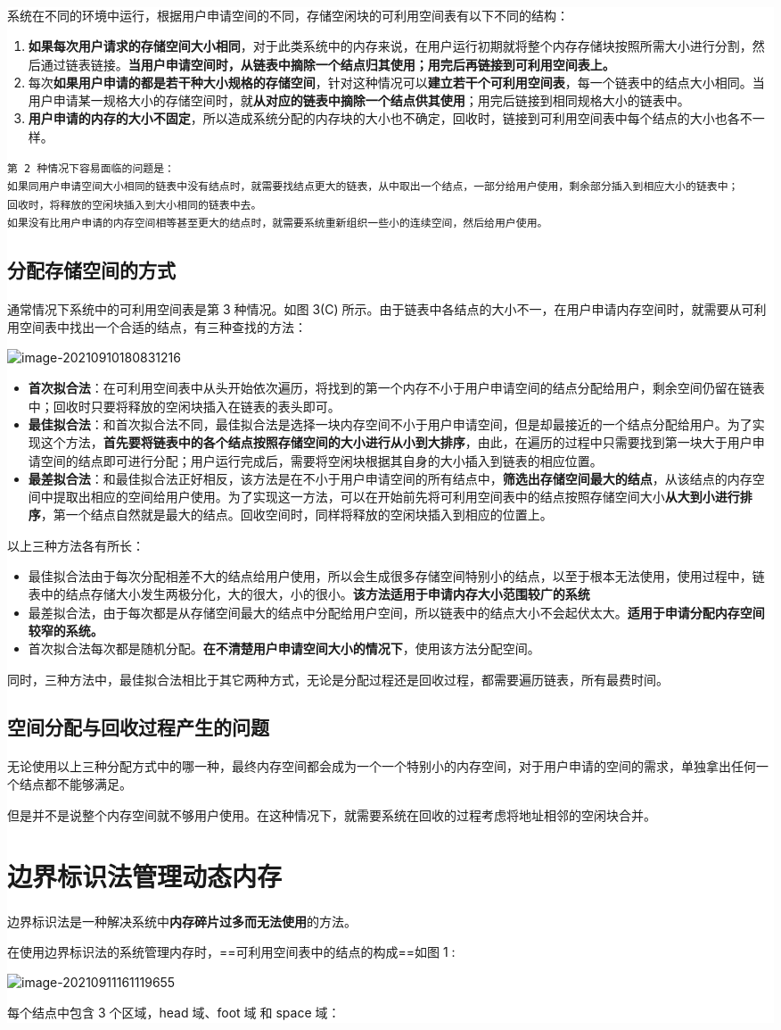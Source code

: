 
系统在不同的环境中运行，根据用户申请空间的不同，存储空闲块的可利用空间表有以下不同的结构：

1. **如果每次用户请求的存储空间大小相同**，对于此类系统中的内存来说，在用户运行初期就将整个内存存储块按照所需大小进行分割，然后通过链表链接。**当用户申请空间时，从链表中摘除一个结点归其使用；用完后再链接到可利用空间表上。**
2. 每次**如果用户申请的都是若干种大小规格的存储空间**，针对这种情况可以**建立若干个可利用空间表**，每一个链表中的结点大小相同。当用户申请某一规格大小的存储空间时，就**从对应的链表中摘除一个结点供其使用**；用完后链接到相同规格大小的链表中。
3. **用户申请的内存的大小不固定**，所以造成系统分配的内存块的大小也不确定，回收时，链接到可利用空间表中每个结点的大小也各不一样。

```
第 2 种情况下容易面临的问题是：
如果同用户申请空间大小相同的链表中没有结点时，就需要找结点更大的链表，从中取出一个结点，一部分给用户使用，剩余部分插入到相应大小的链表中；
回收时，将释放的空闲块插入到大小相同的链表中去。
如果没有比用户申请的内存空间相等甚至更大的结点时，就需要系统重新组织一些小的连续空间，然后给用户使用。
```

## 分配存储空间的方式

通常情况下系统中的可利用空间表是第 3 种情况。如图 3(C) 所示。由于链表中各结点的大小不一，在用户申请内存空间时，就需要从可利用空间表中找出一个合适的结点，有三种查找的方法：

![image-20210910180831216](图片/image-20210910180831216.png)

- **首次拟合法**：在可利用空间表中从头开始依次遍历，将找到的第一个内存不小于用户申请空间的结点分配给用户，剩余空间仍留在链表中；回收时只要将释放的空闲块插入在链表的表头即可。
- **最佳拟合法**：和首次拟合法不同，最佳拟合法是选择一块内存空间不小于用户申请空间，但是却最接近的一个结点分配给用户。为了实现这个方法，**首先要将链表中的各个结点按照存储空间的大小进行从小到大排序**，由此，在遍历的过程中只需要找到第一块大于用户申请空间的结点即可进行分配；用户运行完成后，需要将空闲块根据其自身的大小插入到链表的相应位置。
- **最差拟合法**：和最佳拟合法正好相反，该方法是在不小于用户申请空间的所有结点中，**筛选出存储空间最大的结点**，从该结点的内存空间中提取出相应的空间给用户使用。为了实现这一方法，可以在开始前先将可利用空间表中的结点按照存储空间大小**从大到小进行排序**，第一个结点自然就是最大的结点。回收空间时，同样将释放的空闲块插入到相应的位置上。



以上三种方法各有所长：

- 最佳拟合法由于每次分配相差不大的结点给用户使用，所以会生成很多存储空间特别小的结点，以至于根本无法使用，使用过程中，链表中的结点存储大小发生两极分化，大的很大，小的很小。**该方法适用于申请内存大小范围较广的系统**
- 最差拟合法，由于每次都是从存储空间最大的结点中分配给用户空间，所以链表中的结点大小不会起伏太大。**适用于申请分配内存空间较窄的系统。**
- 首次拟合法每次都是随机分配。**在不清楚用户申请空间大小的情况下**，使用该方法分配空间。


同时，三种方法中，最佳拟合法相比于其它两种方式，无论是分配过程还是回收过程，都需要遍历链表，所有最费时间。

## 空间分配与回收过程产生的问题

无论使用以上三种分配方式中的哪一种，最终内存空间都会成为一个一个特别小的内存空间，对于用户申请的空间的需求，单独拿出任何一个结点都不能够满足。

但是并不是说整个内存空间就不够用户使用。在这种情况下，就需要系统在回收的过程考虑将地址相邻的空闲块合并。



# 边界标识法管理动态内存

边界标识法是一种解决系统中**内存碎片过多而无法使用**的方法。

在使用边界标识法的系统管理内存时，==可利用空间表中的结点的构成==如图 1 :

![image-20210911161119655](图片/image-20210911161119655.png)

每个结点中包含 3 个区域，head 域、foot 域 和 space 域：
